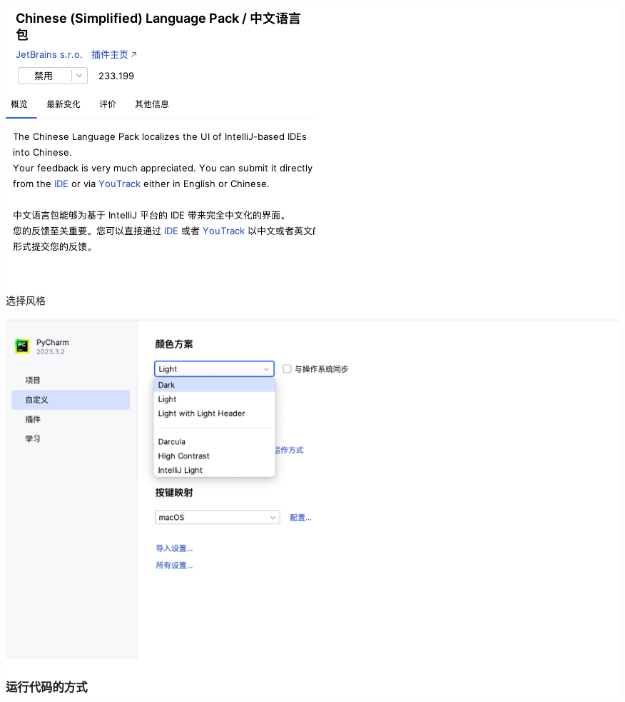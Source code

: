 ![image-20250226015320483](./images/第1章、初识python笔记/image-20250226015320483.png)

选择风格

![image-20250226015330303](./images/第1章、初识python笔记/image-20250226015330303.png)



### 运行代码的方式
